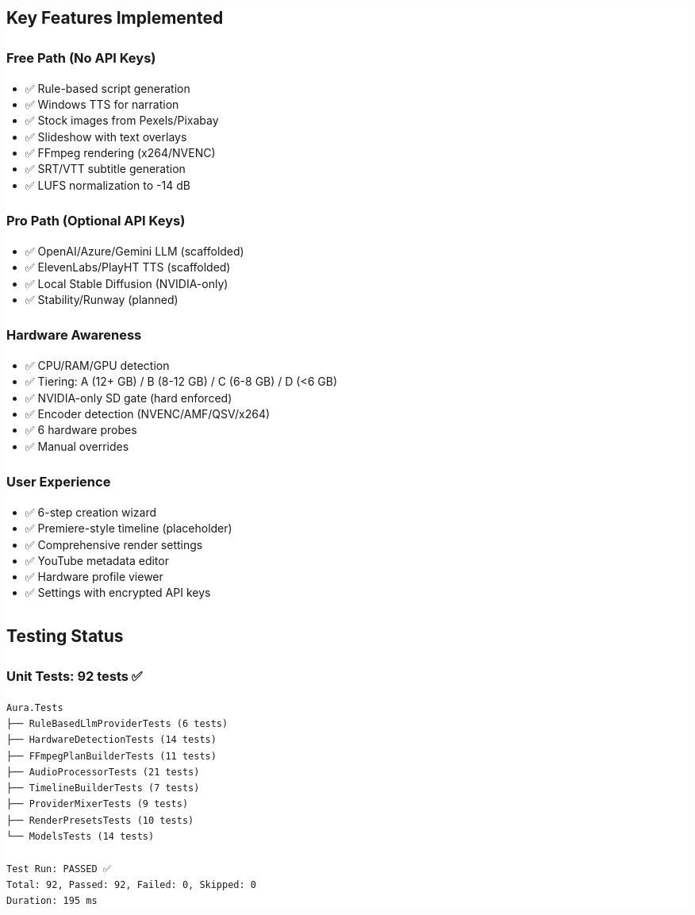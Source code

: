 ## Key Features Implemented

### Free Path (No API Keys)
- ✅ Rule-based script generation
- ✅ Windows TTS for narration
- ✅ Stock images from Pexels/Pixabay
- ✅ Slideshow with text overlays
- ✅ FFmpeg rendering (x264/NVENC)
- ✅ SRT/VTT subtitle generation
- ✅ LUFS normalization to -14 dB

### Pro Path (Optional API Keys)
- ✅ OpenAI/Azure/Gemini LLM (scaffolded)
- ✅ ElevenLabs/PlayHT TTS (scaffolded)
- ✅ Local Stable Diffusion (NVIDIA-only)
- ✅ Stability/Runway (planned)

### Hardware Awareness
- ✅ CPU/RAM/GPU detection
- ✅ Tiering: A (12+ GB) / B (8-12 GB) / C (6-8 GB) / D (<6 GB)
- ✅ NVIDIA-only SD gate (hard enforced)
- ✅ Encoder detection (NVENC/AMF/QSV/x264)
- ✅ 6 hardware probes
- ✅ Manual overrides

### User Experience
- ✅ 6-step creation wizard
- ✅ Premiere-style timeline (placeholder)
- ✅ Comprehensive render settings
- ✅ YouTube metadata editor
- ✅ Hardware profile viewer
- ✅ Settings with encrypted API keys

## Testing Status

### Unit Tests: 92 tests ✅
```
Aura.Tests
├── RuleBasedLlmProviderTests (6 tests)
├── HardwareDetectionTests (14 tests)
├── FFmpegPlanBuilderTests (11 tests)
├── AudioProcessorTests (21 tests)
├── TimelineBuilderTests (7 tests)
├── ProviderMixerTests (9 tests)
├── RenderPresetsTests (10 tests)
└── ModelsTests (14 tests)

Test Run: PASSED ✅
Total: 92, Passed: 92, Failed: 0, Skipped: 0
Duration: 195 ms
```
